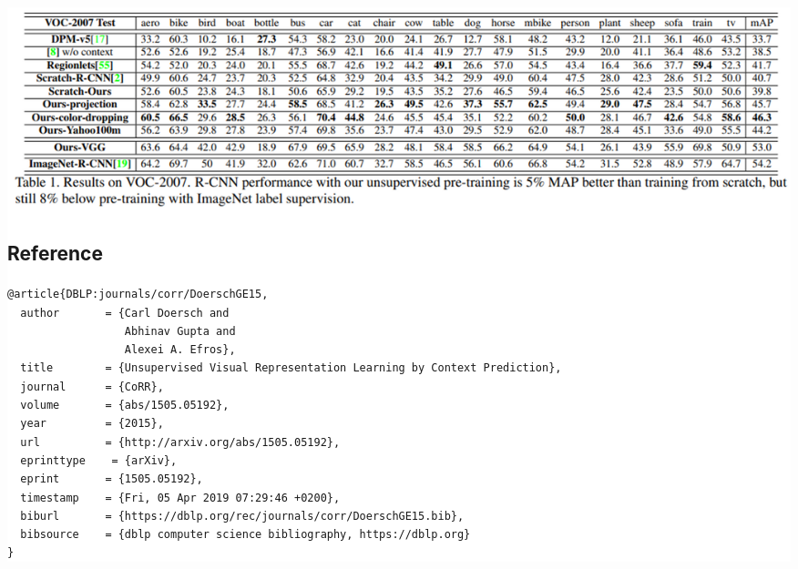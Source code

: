 <img width="1200" alt="img1" src="./img/context_prediction_result.png">

## Reference
```tex
@article{DBLP:journals/corr/DoerschGE15,
  author       = {Carl Doersch and
                  Abhinav Gupta and
                  Alexei A. Efros},
  title        = {Unsupervised Visual Representation Learning by Context Prediction},
  journal      = {CoRR},
  volume       = {abs/1505.05192},
  year         = {2015},
  url          = {http://arxiv.org/abs/1505.05192},
  eprinttype    = {arXiv},
  eprint       = {1505.05192},
  timestamp    = {Fri, 05 Apr 2019 07:29:46 +0200},
  biburl       = {https://dblp.org/rec/journals/corr/DoerschGE15.bib},
  bibsource    = {dblp computer science bibliography, https://dblp.org}
}
```
